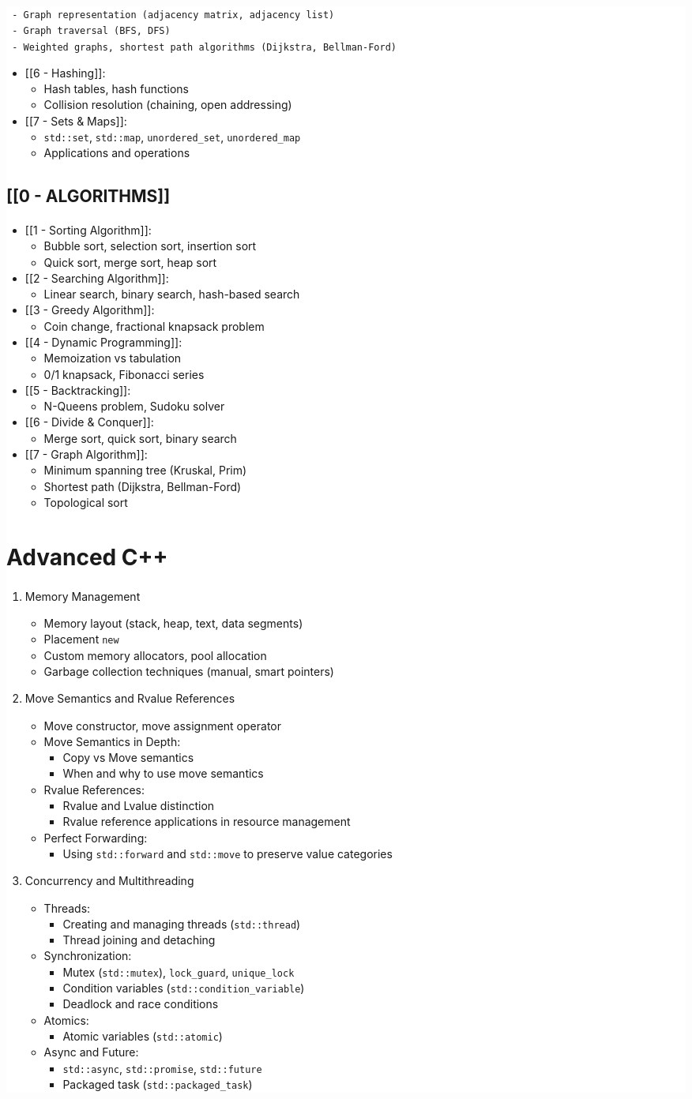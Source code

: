      - Graph representation (adjacency matrix, adjacency list)
     - Graph traversal (BFS, DFS)
     - Weighted graphs, shortest path algorithms (Dijkstra, Bellman-Ford)
   - [[6 - Hashing]]:
     - Hash tables, hash functions
     - Collision resolution (chaining, open addressing)
   - [[7 - Sets & Maps]]:
     - `std::set`, `std::map`, `unordered_set`, `unordered_map`
     - Applications and operations
## [[0 - ALGORITHMS]]
   - [[1 - Sorting Algorithm]]:
     - Bubble sort, selection sort, insertion sort
     - Quick sort, merge sort, heap sort
   - [[2 - Searching Algorithm]]:
     - Linear search, binary search, hash-based search
   - [[3 - Greedy Algorithm]]:
     - Coin change, fractional knapsack problem
   - [[4 - Dynamic Programming]]:
     - Memoization vs tabulation
     - 0/1 knapsack, Fibonacci series
   - [[5 - Backtracking]]:
     - N-Queens problem, Sudoku solver
   - [[6 - Divide & Conquer]]:
     - Merge sort, quick sort, binary search
   - [[7 - Graph Algorithm]]:
     - Minimum spanning tree (Kruskal, Prim)
     - Shortest path (Dijkstra, Bellman-Ford)
     - Topological sort

# Advanced C++
1. Memory Management
   - Memory layout (stack, heap, text, data segments)
   - Placement `new`
   - Custom memory allocators, pool allocation
   - Garbage collection techniques (manual, smart pointers)

2. Move Semantics and Rvalue References
   - Move constructor, move assignment operator
   - Move Semantics in Depth:
     - Copy vs Move semantics
     - When and why to use move semantics
   - Rvalue References:
     - Rvalue and Lvalue distinction
     - Rvalue reference applications in resource management
   - Perfect Forwarding:
     - Using `std::forward` and `std::move` to preserve value categories

3. Concurrency and Multithreading
   - Threads:
     - Creating and managing threads (`std::thread`)
     - Thread joining and detaching
   - Synchronization:
     - Mutex (`std::mutex`), `lock_guard`, `unique_lock`
     - Condition variables (`std::condition_variable`)
     - Deadlock and race conditions
   - Atomics:
     - Atomic variables (`std::atomic`)
   - Async and Future:
     - `std::async`, `std::promise`, `std::future`
     - Packaged task (`std::packaged_task`)
